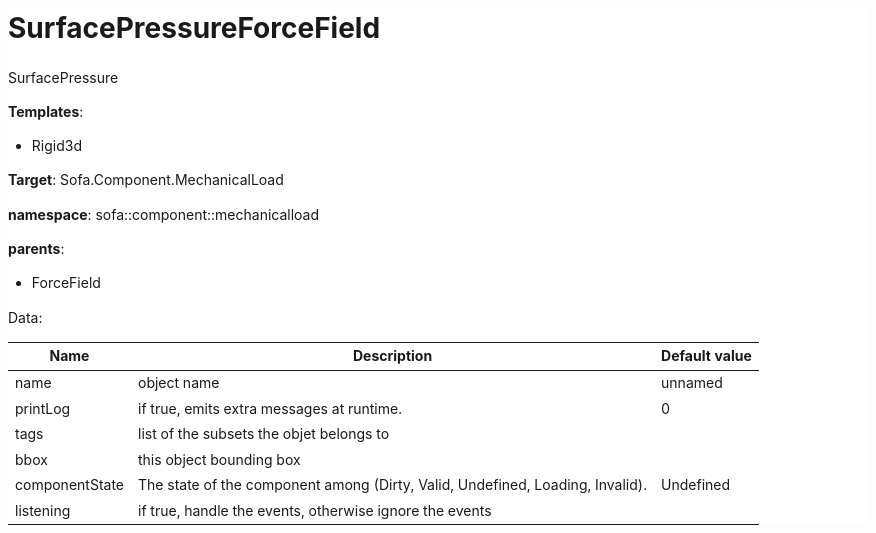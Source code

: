 # SurfacePressureForceField

SurfacePressure


__Templates__:
- Rigid3d

__Target__: Sofa.Component.MechanicalLoad

__namespace__: sofa::component::mechanicalload

__parents__: 
- ForceField

Data: 

<table>
<thead>
    <tr>
        <th>Name</th>
        <th>Description</th>
        <th>Default value</th>
    </tr>
</thead>
<tbody>
	<tr>
		<td>name</td>
		<td>
object name
</td>
		<td>unnamed</td>
	</tr>
	<tr>
		<td>printLog</td>
		<td>
if true, emits extra messages at runtime.
</td>
		<td>0</td>
	</tr>
	<tr>
		<td>tags</td>
		<td>
list of the subsets the objet belongs to
</td>
		<td></td>
	</tr>
	<tr>
		<td>bbox</td>
		<td>
this object bounding box
</td>
		<td></td>
	</tr>
	<tr>
		<td>componentState</td>
		<td>
The state of the component among (Dirty, Valid, Undefined, Loading, Invalid).
</td>
		<td>Undefined</td>
	</tr>
	<tr>
		<td>listening</td>
		<td>
if true, handle the events, otherwise ignore the events
</td>